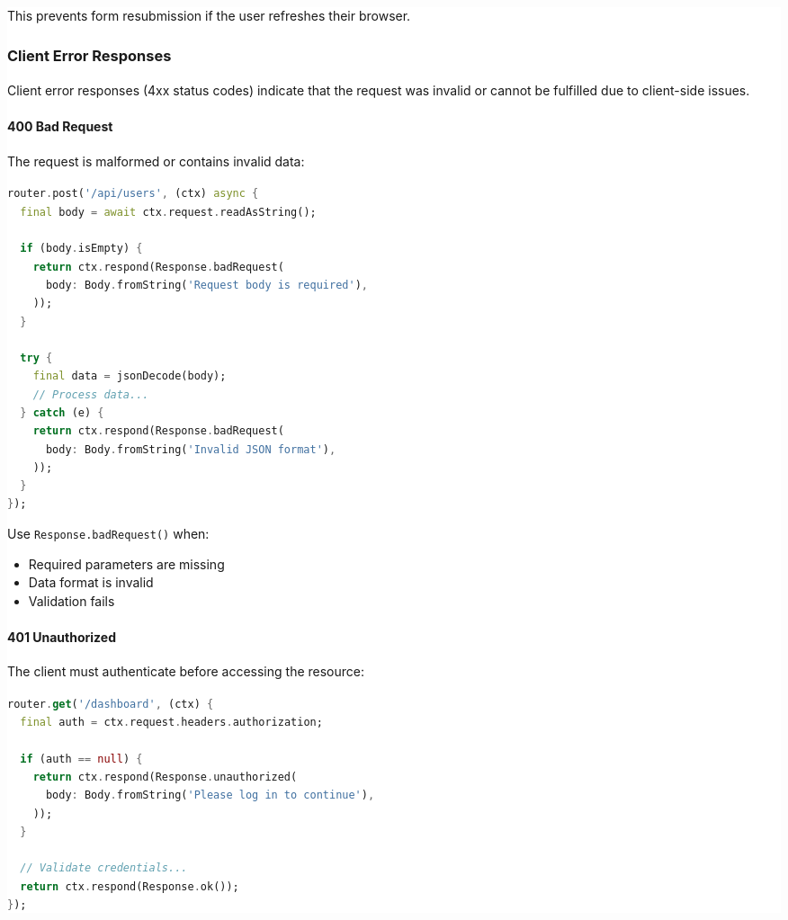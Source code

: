 This prevents form resubmission if the user refreshes their browser.

### Client Error Responses

Client error responses (4xx status codes) indicate that the request was invalid or cannot be fulfilled due to client-side issues.

#### 400 Bad Request

The request is malformed or contains invalid data:

```dart
router.post('/api/users', (ctx) async {
  final body = await ctx.request.readAsString();
  
  if (body.isEmpty) {
    return ctx.respond(Response.badRequest(
      body: Body.fromString('Request body is required'),
    ));
  }
  
  try {
    final data = jsonDecode(body);
    // Process data...
  } catch (e) {
    return ctx.respond(Response.badRequest(
      body: Body.fromString('Invalid JSON format'),
    ));
  }
});
```

Use `Response.badRequest()` when:

- Required parameters are missing
- Data format is invalid
- Validation fails

#### 401 Unauthorized

The client must authenticate before accessing the resource:

```dart
router.get('/dashboard', (ctx) {
  final auth = ctx.request.headers.authorization;
  
  if (auth == null) {
    return ctx.respond(Response.unauthorized(
      body: Body.fromString('Please log in to continue'),
    ));
  }
  
  // Validate credentials...
  return ctx.respond(Response.ok());
});
```
